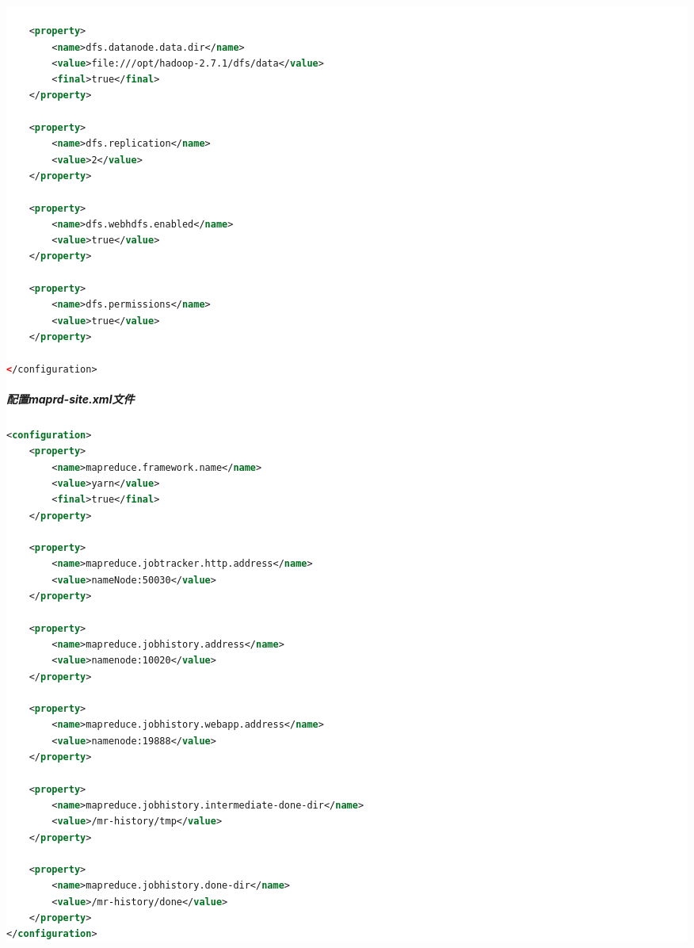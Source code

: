 ```xml

    <property>
        <name>dfs.datanode.data.dir</name>
        <value>file:///opt/hadoop-2.7.1/dfs/data</value>
        <final>true</final>
    </property>

    <property>
        <name>dfs.replication</name>
        <value>2</value>
    </property>

    <property>
        <name>dfs.webhdfs.enabled</name>
        <value>true</value>
    </property>

    <property>
        <name>dfs.permissions</name>
        <value>true</value>
    </property>

</configuration>
```

##### 配置maprd-site.xml文件
```xml
<configuration>
    <property>
        <name>mapreduce.framework.name</name>
        <value>yarn</value>
        <final>true</final>
    </property>

    <property>
        <name>mapreduce.jobtracker.http.address</name>
        <value>nameNode:50030</value>
    </property>

    <property>
        <name>mapreduce.jobhistory.address</name>
        <value>namenode:10020</value>
    </property>

    <property>
        <name>mapreduce.jobhistory.webapp.address</name>
        <value>namenode:19888</value>
    </property>

    <property>
        <name>mapreduce.jobhistory.intermediate-done-dir</name>
        <value>/mr-history/tmp</value>
    </property>

    <property>
        <name>mapreduce.jobhistory.done-dir</name>
        <value>/mr-history/done</value>
    </property>
</configuration>
```
